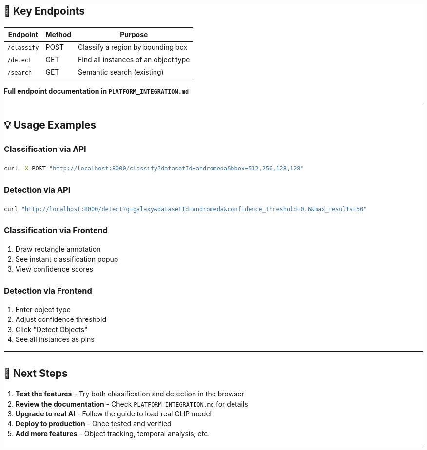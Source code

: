 
## 🎯 Key Endpoints

| Endpoint | Method | Purpose |
|----------|--------|---------|
| `/classify` | POST | Classify a region by bounding box |
| `/detect` | GET | Find all instances of an object type |
| `/search` | GET | Semantic search (existing) |

**Full endpoint documentation in `PLATFORM_INTEGRATION.md`**

---

## 💡 Usage Examples

### Classification via API
```bash
curl -X POST "http://localhost:8000/classify?datasetId=andromeda&bbox=512,256,128,128"
```

### Detection via API
```bash
curl "http://localhost:8000/detect?q=galaxy&datasetId=andromeda&confidence_threshold=0.6&max_results=50"
```

### Classification via Frontend
1. Draw rectangle annotation
2. See instant classification popup
3. View confidence scores

### Detection via Frontend
1. Enter object type
2. Adjust confidence threshold
3. Click "Detect Objects"
4. See all instances as pins

---

## 🔧 Next Steps

1. **Test the features** - Try both classification and detection in the browser
2. **Review the documentation** - Check `PLATFORM_INTEGRATION.md` for details
3. **Upgrade to real AI** - Follow the guide to load real CLIP model
4. **Deploy to production** - Once tested and verified
5. **Add more features** - Object tracking, temporal analysis, etc.

---
